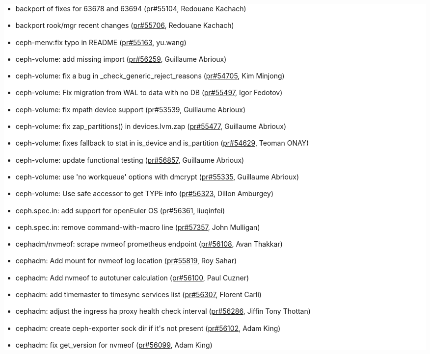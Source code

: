 - backport of fixes for 63678 and 63694 ([pr#55104](https://github.com/ceph/ceph/pull/55104), Redouane Kachach)

- backport rook/mgr recent changes ([pr#55706](https://github.com/ceph/ceph/pull/55706), Redouane Kachach)

- ceph-menv:fix typo in README ([pr#55163](https://github.com/ceph/ceph/pull/55163), yu.wang)

- ceph-volume: add missing import ([pr#56259](https://github.com/ceph/ceph/pull/56259), Guillaume Abrioux)

- ceph-volume: fix a bug in \_check_generic_reject_reasons ([pr#54705](https://github.com/ceph/ceph/pull/54705), Kim Minjong)

- ceph-volume: Fix migration from WAL to data with no DB ([pr#55497](https://github.com/ceph/ceph/pull/55497), Igor Fedotov)

- ceph-volume: fix mpath device support ([pr#53539](https://github.com/ceph/ceph/pull/53539), Guillaume Abrioux)

- ceph-volume: fix zap_partitions() in devices<span></span>.lvm<span></span>.zap ([pr#55477](https://github.com/ceph/ceph/pull/55477), Guillaume Abrioux)

- ceph-volume: fixes fallback to stat in is_device and is_partition ([pr#54629](https://github.com/ceph/ceph/pull/54629), Teoman ONAY)

- ceph-volume: update functional testing ([pr#56857](https://github.com/ceph/ceph/pull/56857), Guillaume Abrioux)

- ceph-volume: use 'no workqueue' options with dmcrypt ([pr#55335](https://github.com/ceph/ceph/pull/55335), Guillaume Abrioux)

- ceph-volume: Use safe accessor to get TYPE info ([pr#56323](https://github.com/ceph/ceph/pull/56323), Dillon Amburgey)

- ceph<span></span>.spec<span></span>.in: add support for openEuler OS ([pr#56361](https://github.com/ceph/ceph/pull/56361), liuqinfei)

- ceph<span></span>.spec<span></span>.in: remove command-with-macro line ([pr#57357](https://github.com/ceph/ceph/pull/57357), John Mulligan)

- cephadm/nvmeof: scrape nvmeof prometheus endpoint ([pr#56108](https://github.com/ceph/ceph/pull/56108), Avan Thakkar)

- cephadm: Add mount for nvmeof log location ([pr#55819](https://github.com/ceph/ceph/pull/55819), Roy Sahar)

- cephadm: Add nvmeof to autotuner calculation ([pr#56100](https://github.com/ceph/ceph/pull/56100), Paul Cuzner)

- cephadm: add timemaster to timesync services list ([pr#56307](https://github.com/ceph/ceph/pull/56307), Florent Carli)

- cephadm: adjust the ingress ha proxy health check interval ([pr#56286](https://github.com/ceph/ceph/pull/56286), Jiffin Tony Thottan)

- cephadm: create ceph-exporter sock dir if it's not present ([pr#56102](https://github.com/ceph/ceph/pull/56102), Adam King)

- cephadm: fix get_version for nvmeof ([pr#56099](https://github.com/ceph/ceph/pull/56099), Adam King)
